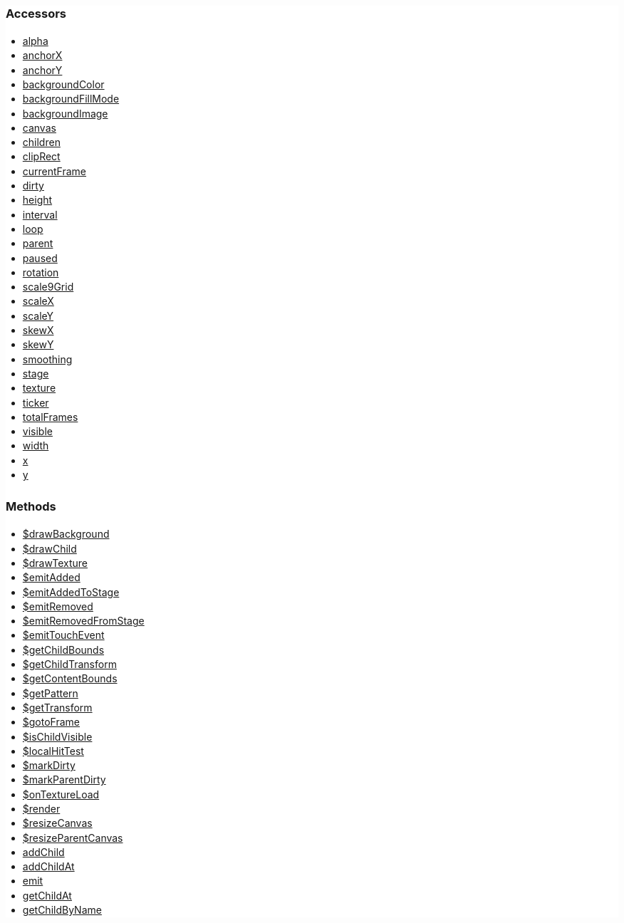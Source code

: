 ### Accessors

* [alpha](movieclip.md#alpha)
* [anchorX](movieclip.md#anchorx)
* [anchorY](movieclip.md#anchory)
* [backgroundColor](movieclip.md#backgroundcolor)
* [backgroundFillMode](movieclip.md#backgroundfillmode)
* [backgroundImage](movieclip.md#backgroundimage)
* [canvas](movieclip.md#canvas)
* [children](movieclip.md#children)
* [clipRect](movieclip.md#cliprect)
* [currentFrame](movieclip.md#currentframe)
* [dirty](movieclip.md#dirty)
* [height](movieclip.md#height)
* [interval](movieclip.md#interval)
* [loop](movieclip.md#loop)
* [parent](movieclip.md#parent)
* [paused](movieclip.md#paused)
* [rotation](movieclip.md#rotation)
* [scale9Grid](movieclip.md#scale9grid)
* [scaleX](movieclip.md#scalex)
* [scaleY](movieclip.md#scaley)
* [skewX](movieclip.md#skewx)
* [skewY](movieclip.md#skewy)
* [smoothing](movieclip.md#smoothing)
* [stage](movieclip.md#stage)
* [texture](movieclip.md#texture)
* [ticker](movieclip.md#ticker)
* [totalFrames](movieclip.md#totalframes)
* [visible](movieclip.md#visible)
* [width](movieclip.md#width)
* [x](movieclip.md#x)
* [y](movieclip.md#y)

### Methods

* [$drawBackground](movieclip.md#_drawbackground)
* [$drawChild](movieclip.md#_drawchild)
* [$drawTexture](movieclip.md#_drawtexture)
* [$emitAdded](movieclip.md#_emitadded)
* [$emitAddedToStage](movieclip.md#_emitaddedtostage)
* [$emitRemoved](movieclip.md#_emitremoved)
* [$emitRemovedFromStage](movieclip.md#_emitremovedfromstage)
* [$emitTouchEvent](movieclip.md#_emittouchevent)
* [$getChildBounds](movieclip.md#_getchildbounds)
* [$getChildTransform](movieclip.md#_getchildtransform)
* [$getContentBounds](movieclip.md#_getcontentbounds)
* [$getPattern](movieclip.md#_getpattern)
* [$getTransform](movieclip.md#_gettransform)
* [$gotoFrame](movieclip.md#_gotoframe)
* [$isChildVisible](movieclip.md#_ischildvisible)
* [$localHitTest](movieclip.md#_localhittest)
* [$markDirty](movieclip.md#_markdirty)
* [$markParentDirty](movieclip.md#_markparentdirty)
* [$onTextureLoad](movieclip.md#_ontextureload)
* [$render](movieclip.md#_render)
* [$resizeCanvas](movieclip.md#_resizecanvas)
* [$resizeParentCanvas](movieclip.md#_resizeparentcanvas)
* [addChild](movieclip.md#addchild)
* [addChildAt](movieclip.md#addchildat)
* [emit](movieclip.md#emit)
* [getChildAt](movieclip.md#getchildat)
* [getChildByName](movieclip.md#getchildbyname)